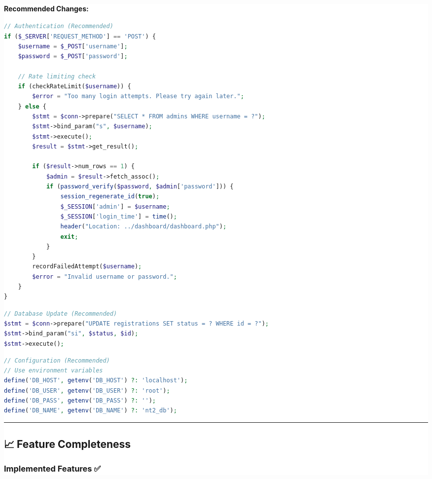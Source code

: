 **Recommended Changes:**

```php
// Authentication (Recommended)
if ($_SERVER['REQUEST_METHOD'] == 'POST') {
    $username = $_POST['username'];
    $password = $_POST['password'];
    
    // Rate limiting check
    if (checkRateLimit($username)) {
        $error = "Too many login attempts. Please try again later.";
    } else {
        $stmt = $conn->prepare("SELECT * FROM admins WHERE username = ?");
        $stmt->bind_param("s", $username);
        $stmt->execute();
        $result = $stmt->get_result();
        
        if ($result->num_rows == 1) {
            $admin = $result->fetch_assoc();
            if (password_verify($password, $admin['password'])) {
                session_regenerate_id(true);
                $_SESSION['admin'] = $username;
                $_SESSION['login_time'] = time();
                header("Location: ../dashboard/dashboard.php");
                exit;
            }
        }
        recordFailedAttempt($username);
        $error = "Invalid username or password.";
    }
}
```

```php
// Database Update (Recommended)
$stmt = $conn->prepare("UPDATE registrations SET status = ? WHERE id = ?");
$stmt->bind_param("si", $status, $id);
$stmt->execute();
```

```php
// Configuration (Recommended)
// Use environment variables
define('DB_HOST', getenv('DB_HOST') ?: 'localhost');
define('DB_USER', getenv('DB_USER') ?: 'root');
define('DB_PASS', getenv('DB_PASS') ?: '');
define('DB_NAME', getenv('DB_NAME') ?: 'nt2_db');
```

---

## 📈 Feature Completeness

### Implemented Features ✅
